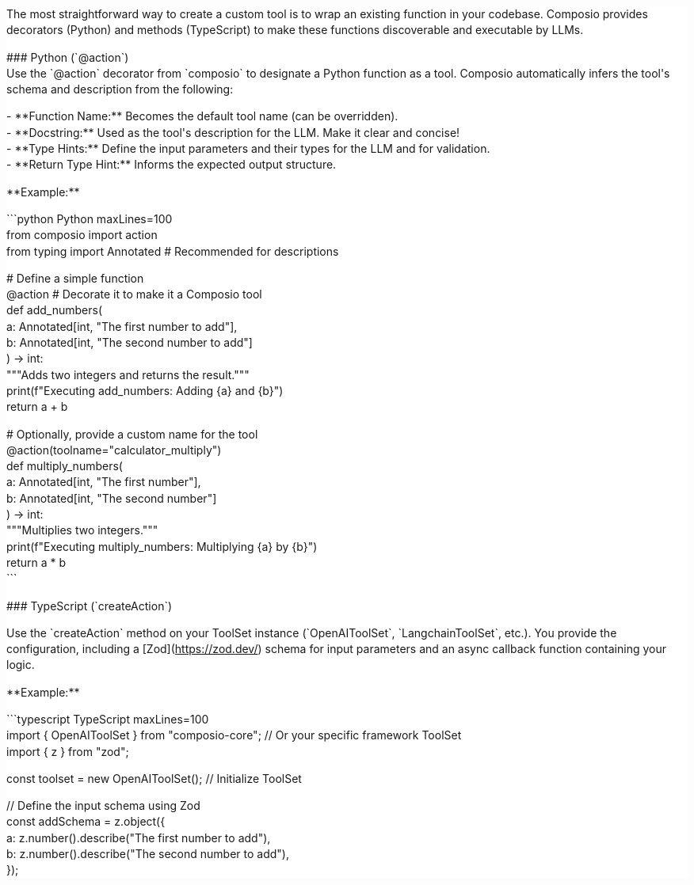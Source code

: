 The most straightforward way to create a custom tool is to wrap an existing function in your codebase. Composio provides decorators (Python) and methods (TypeScript) to make these functions discoverable and executable by LLMs.

\#\#\# Python (\`@action\`)  
Use the \`@action\` decorator from \`composio\` to designate a Python function as a tool. Composio automatically infers the tool's schema and description from the following:

\- \*\*Function Name:\*\* Becomes the default tool name (can be overridden).  
\- \*\*Docstring:\*\* Used as the tool's description for the LLM. Make it clear and concise\!  
\- \*\*Type Hints:\*\* Define the input parameters and their types for the LLM and for validation.  
\- \*\*Return Type Hint:\*\* Informs the expected output structure.

\*\*Example:\*\*

\`\`\`python Python maxLines=100  
from composio import action  
from typing import Annotated \# Recommended for descriptions

\# Define a simple function  
@action \# Decorate it to make it a Composio tool  
def add\_numbers(  
    a: Annotated\[int, "The first number to add"\],  
    b: Annotated\[int, "The second number to add"\]  
) \-\> int:  
    """Adds two integers and returns the result."""  
    print(f"Executing add\_numbers: Adding {a} and {b}")  
    return a \+ b

\# Optionally, provide a custom name for the tool  
@action(toolname="calculator\_multiply")  
def multiply\_numbers(  
    a: Annotated\[int, "The first number"\],  
    b: Annotated\[int, "The second number"\]  
) \-\> int:  
    """Multiplies two integers."""  
    print(f"Executing multiply\_numbers: Multiplying {a} by {b}")  
    return a \* b  
\`\`\`

\#\#\# TypeScript (\`createAction\`)

Use the \`createAction\` method on your ToolSet instance (\`OpenAIToolSet\`, \`LangchainToolSet\`, etc.). You provide the configuration, including a \[Zod\](https://zod.dev/) schema for input parameters and an async callback function containing your logic.

\*\*Example:\*\*

\`\`\`typescript TypeScript maxLines=100  
import { OpenAIToolSet } from "composio-core"; // Or your specific framework ToolSet  
import { z } from "zod";

const toolset \= new OpenAIToolSet(); // Initialize ToolSet

// Define the input schema using Zod  
const addSchema \= z.object({  
    a: z.number().describe("The first number to add"),  
    b: z.number().describe("The second number to add"),  
});
